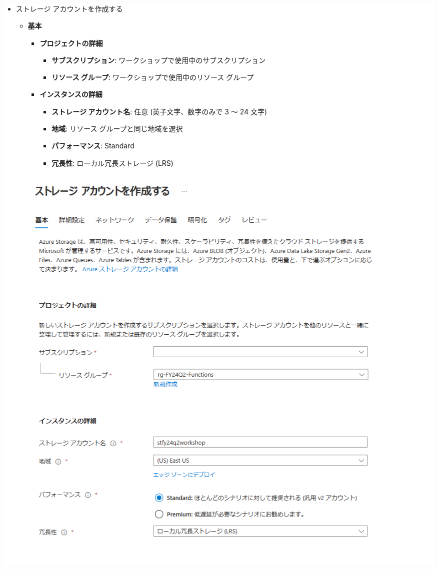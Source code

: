- ストレージ アカウントを作成する

  - **基本**

    - **プロジェクトの詳細**

      - **サブスクリプション**: ワークショップで使用中のサブスクリプション

      - **リソース グループ**: ワークショップで使用中のリソース グループ

    - **インスタンスの詳細**

      - **ストレージ アカウント名**: 任意 (英子文字、数字のみで 3 ～ 24 文字)

      - **地域**: リソース グループと同じ地域を選択

      - **パフォーマンス**: Standard

      - **冗長性**: ローカル冗長ストレージ (LRS)
    
    <img src="images/create-storage-account-02.png" />
